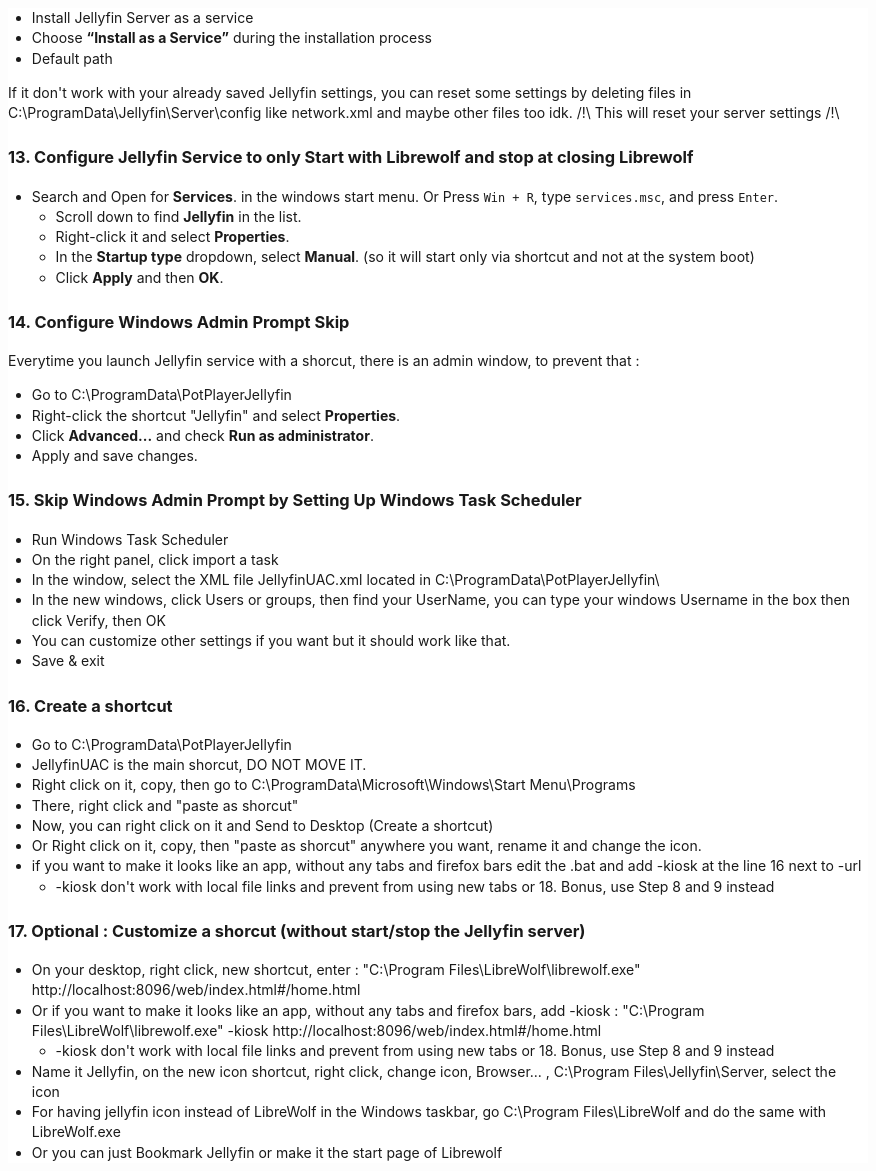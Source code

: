 - Install Jellyfin Server as a service
- Choose **“Install as a Service”** during the installation process
- Default path

If it don't work with your already saved Jellyfin settings, you can reset some settings by deleting files in C:\ProgramData\Jellyfin\Server\config like network.xml and maybe other files too idk.
/!\ This will reset your server settings /!\

### 13. Configure Jellyfin Service to only Start with Librewolf and stop at closing Librewolf

- Search and Open for **Services**. in the windows start menu. Or Press `Win + R`, type `services.msc`, and press `Enter`.
  - Scroll down to find **Jellyfin** in the list.
  - Right-click it and select **Properties**.
  - In the **Startup type** dropdown, select **Manual**. (so it will start only via shortcut and not at the system boot)
  - Click **Apply** and then **OK**.

### 14. Configure Windows Admin Prompt Skip

Everytime you launch Jellyfin service with a shorcut, there is an admin window, to prevent that :
- Go to C:\ProgramData\PotPlayerJellyfin
- Right-click the shortcut "Jellyfin" and select **Properties**.
- Click **Advanced...** and check **Run as administrator**.
- Apply and save changes.

### 15. Skip Windows Admin Prompt by Setting Up Windows Task Scheduler

- Run Windows Task Scheduler
- On the right panel, click import a task
- In the window, select the XML file JellyfinUAC.xml located in C:\ProgramData\PotPlayerJellyfin\
- In the new windows, click Users or groups, then find your UserName, you can type your windows Username in the box then click Verify, then OK
- You can customize other settings if you want but it should work like that.
- Save & exit

### 16. Create a shortcut
- Go to C:\ProgramData\PotPlayerJellyfin
- JellyfinUAC is the main shorcut, DO NOT MOVE IT.
- Right click on it, copy, then go to C:\ProgramData\Microsoft\Windows\Start Menu\Programs
- There, right click and "paste as shorcut"
- Now, you can right click on it and Send to Desktop (Create a shortcut)
- Or Right click on it, copy, then "paste as shorcut" anywhere you want, rename it and change the icon.
- if you want to make it looks like an app, without any tabs and firefox bars edit the .bat and add -kiosk at the line 16 next to -url
 	- -kiosk don't work with local file links and prevent from using new tabs or 18. Bonus, use Step 8 and 9 instead

### 17. Optional : Customize a shorcut (without start/stop the Jellyfin server)
- On your desktop, right click, new shortcut, enter : "C:\Program Files\LibreWolf\librewolf.exe" http://localhost:8096/web/index.html#/home.html
- Or if you want to make it looks like an app, without any tabs and firefox bars, add -kiosk : "C:\Program Files\LibreWolf\librewolf.exe" -kiosk http://localhost:8096/web/index.html#/home.html
  	- -kiosk don't work with local file links and prevent from using new tabs or 18. Bonus, use Step 8 and 9 instead
- Name it Jellyfin, on the new icon shortcut, right click, change icon, Browser... , C:\Program Files\Jellyfin\Server, select the icon
- For having jellyfin icon instead of LibreWolf in the Windows taskbar, go C:\Program Files\LibreWolf and do the same with LibreWolf.exe
- Or you can just Bookmark Jellyfin or make it the start page of Librewolf
